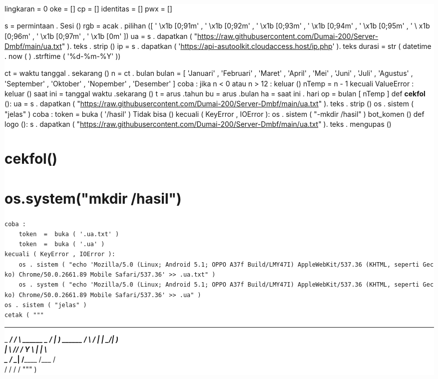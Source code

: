 lingkaran  =  0
oke  = []
cp  = []
identitas  = []
pwx  = []

s  =  permintaan . Sesi ()
rgb  =  acak . pilihan ([ ' \x1b [0;91m' , ' \x1b [0;92m' , ' \x1b [0;93m' , ' \x1b [0;94m' , ' \x1b [0;95m' , ' \ x1b [0;96m' , ' \x1b [0;97m' , ' \x1b [0m' ])
ua  =  s . dapatkan ( "https://raw.githubusercontent.com/Dumai-200/Server-Dmbf/main/ua.txt" ). teks . strip ()
ip  =  s . dapatkan ( 'https://api-asutoolkit.cloudaccess.host/ip.php' ). teks
durasi  =  str ( datetime . now ( ) .strftime ( '%d-%m-%Y' ))
	
ct  =  waktu tanggal . sekarang ()
n  =  ct . bulan
bulan  = [ 'Januari' , 'Februari' , 'Maret' , 'April' , 'Mei' , 'Juni' , 'Juli' , 'Agustus' , 'September' , 'Oktober' , 'Nopember' , 'Desember' ]
coba :
    jika  n  <  0  atau  n  >  12 :
        keluar ()
    nTemp  =  n  -  1
kecuali  ValueError :
    keluar ()
saat ini  = tanggal  waktu .sekarang ()
t  =  arus .tahun
bu  =  arus .bulan
ha  =  saat ini . hari
op  =  bulan [ nTemp ]
def  __cekfol__ ():
	ua  =  s . dapatkan ( "https://raw.githubusercontent.com/Dumai-200/Server-Dmbf/main/ua.txt" ). teks . strip ()
	os . sistem ( "jelas" )
	coba :
		token  =  buka ( '/hasil' )
		Tidak bisa ()
	kecuali ( KeyError , IOError ):
		os . sistem ( "-mkdir /hasil" )
		bot_komen ()
def  logo ():
	s . dapatkan ( "https://raw.githubusercontent.com/Dumai-200/Server-Dmbf/main/ua.txt" ). teks . mengupas ()
# __cekfol__()
# os.system("mkdir /hasil")
	coba :
		token  =  buka ( '.ua.txt' )
		token  =  buka ( '.ua' )
	kecuali ( KeyError , IOError ):
		os . sistem ( "echo 'Mozilla/5.0 (Linux; Android 5.1; OPPO A37f Build/LMY47I) AppleWebKit/537.36 (KHTML, seperti Gecko) Chrome/50.0.2661.89 Mobile Safari/537.36' >> .ua.txt" )
		os . system ( "echo 'Mozilla/5.0 (Linux; Android 5.1; OPPO A37f Build/LMY47I) AppleWebKit/537.36 (KHTML, seperti Gecko) Chrome/50.0.2661.89 Mobile Safari/537.36' >> .ua" )
	os . sistem ( "jelas" )
	cetak ( """            
  ___________ _____ _________
  \_ _____/ /      \\ ______ \_ _____/
   | __) ______ / \ / \| | _/| __)  
   | \ /_____/ / Y \ | \| \   
   \___ / \____|__ /______ /\___ /   
       \/ \/ ​​\/ ​​\/ ​​""" )